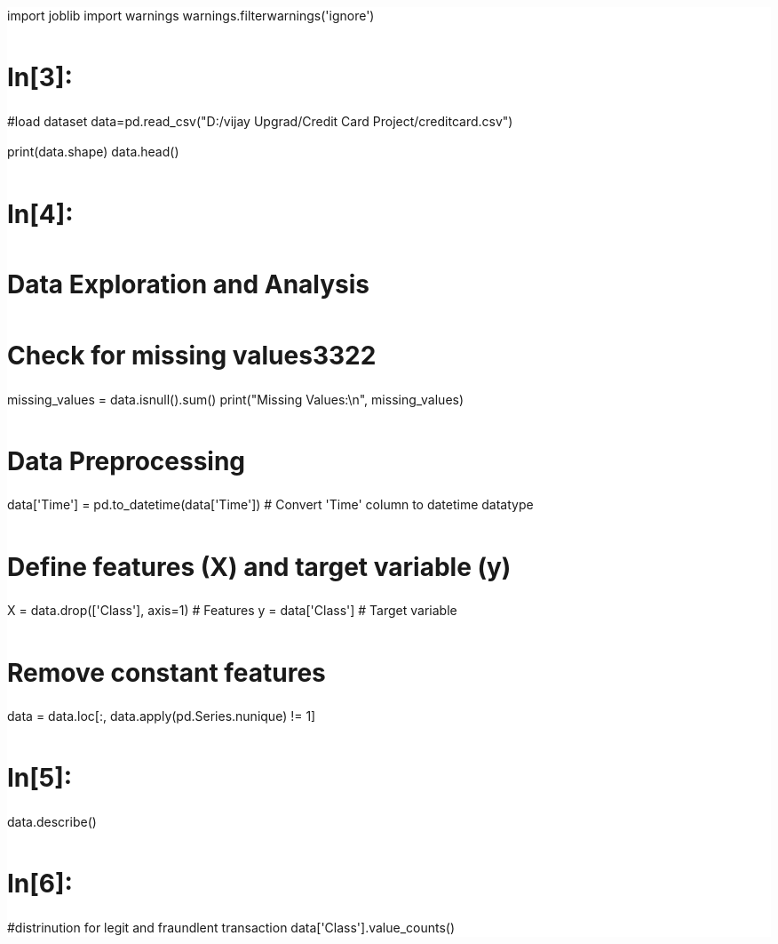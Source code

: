 import joblib
import warnings
warnings.filterwarnings('ignore')




# In[3]:


#load dataset
data=pd.read_csv("D:/vijay Upgrad/Credit Card Project/creditcard.csv")

print(data.shape)
data.head()


# In[4]:


# Data Exploration and Analysis
# Check for missing values3322
missing_values = data.isnull().sum()
print("Missing Values:\n", missing_values)

# Data Preprocessing
data['Time'] = pd.to_datetime(data['Time'])  # Convert 'Time' column to datetime datatype

# Define features (X) and target variable (y)
X = data.drop(['Class'], axis=1)  # Features
y = data['Class']  # Target variable

# Remove constant features
data = data.loc[:, data.apply(pd.Series.nunique) != 1]


# In[5]:


data.describe()


# In[6]:


#distrinution for legit and fraundlent transaction
data['Class'].value_counts()
